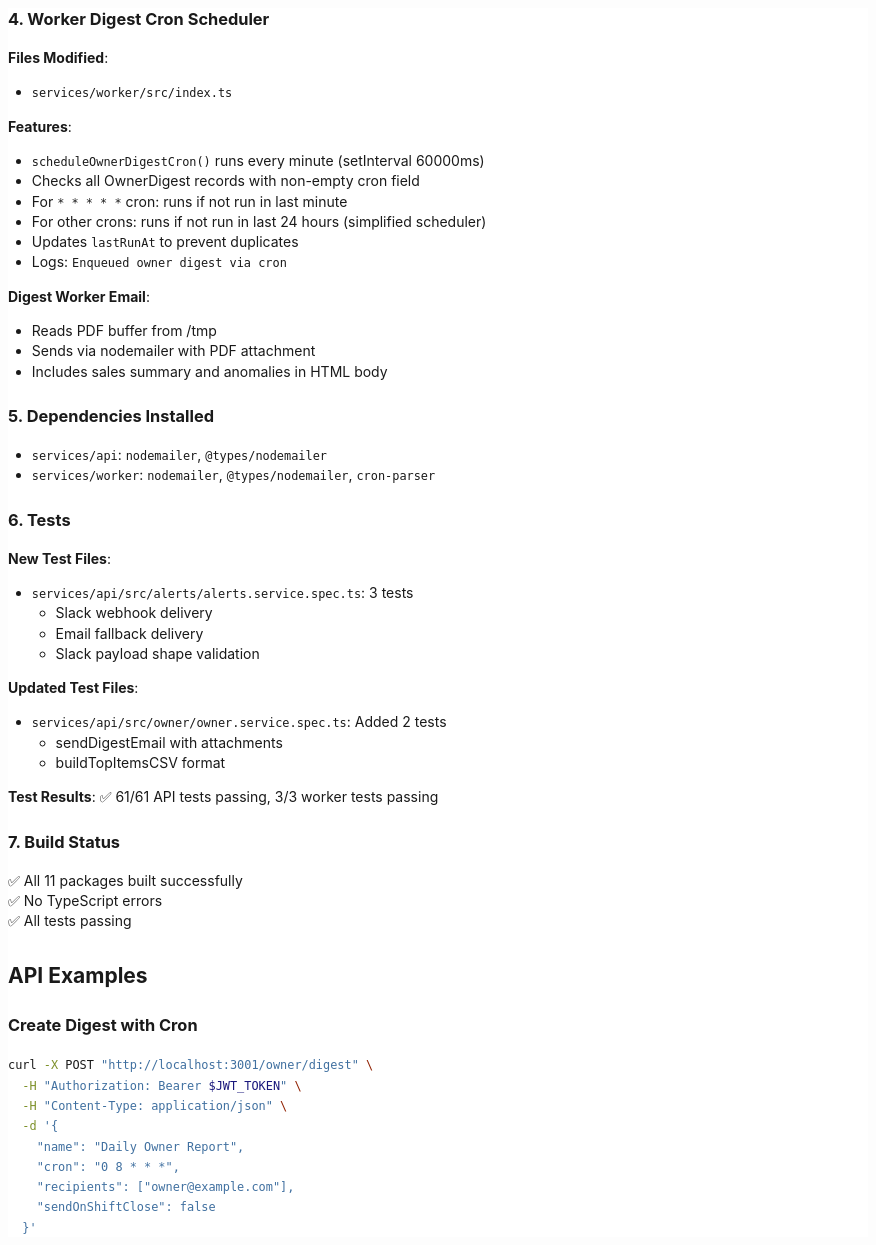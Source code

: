 ```json
```

### 4. Worker Digest Cron Scheduler
**Files Modified**:
- `services/worker/src/index.ts`

**Features**:
- `scheduleOwnerDigestCron()` runs every minute (setInterval 60000ms)
- Checks all OwnerDigest records with non-empty cron field
- For `* * * * *` cron: runs if not run in last minute
- For other crons: runs if not run in last 24 hours (simplified scheduler)
- Updates `lastRunAt` to prevent duplicates
- Logs: `Enqueued owner digest via cron`

**Digest Worker Email**:
- Reads PDF buffer from /tmp
- Sends via nodemailer with PDF attachment
- Includes sales summary and anomalies in HTML body

### 5. Dependencies Installed
- `services/api`: `nodemailer`, `@types/nodemailer`
- `services/worker`: `nodemailer`, `@types/nodemailer`, `cron-parser`

### 6. Tests
**New Test Files**:
- `services/api/src/alerts/alerts.service.spec.ts`: 3 tests
  * Slack webhook delivery
  * Email fallback delivery
  * Slack payload shape validation

**Updated Test Files**:
- `services/api/src/owner/owner.service.spec.ts`: Added 2 tests
  * sendDigestEmail with attachments
  * buildTopItemsCSV format

**Test Results**: ✅ 61/61 API tests passing, 3/3 worker tests passing

### 7. Build Status
✅ All 11 packages built successfully  
✅ No TypeScript errors  
✅ All tests passing  

## API Examples

### Create Digest with Cron
```bash
curl -X POST "http://localhost:3001/owner/digest" \
  -H "Authorization: Bearer $JWT_TOKEN" \
  -H "Content-Type: application/json" \
  -d '{
    "name": "Daily Owner Report",
    "cron": "0 8 * * *",
    "recipients": ["owner@example.com"],
    "sendOnShiftClose": false
  }'
```
